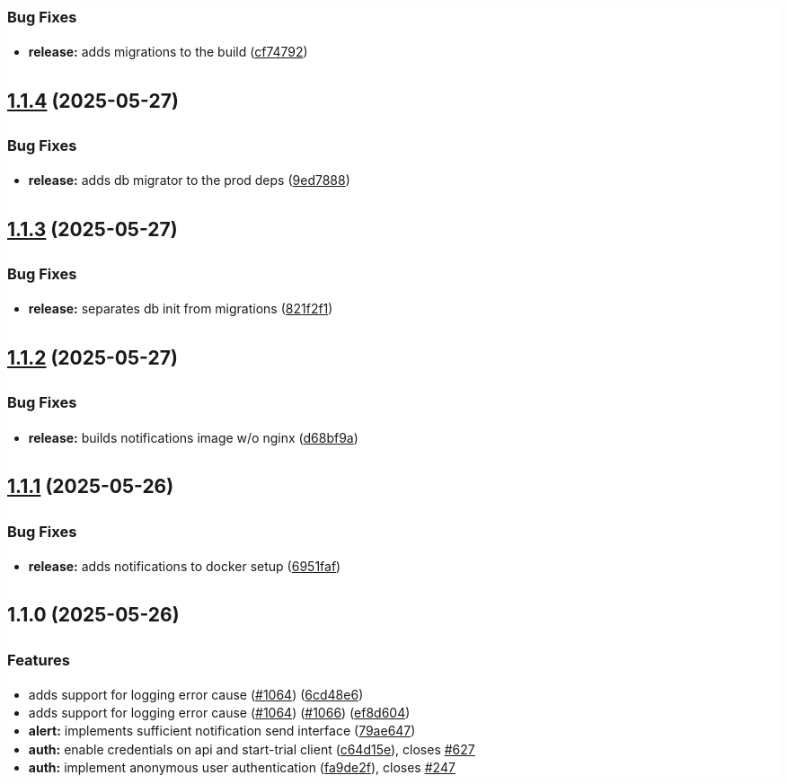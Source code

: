 
### Bug Fixes

* **release:** adds migrations to the build ([cf74792](https://github.com/akash-network/console/commit/cf74792f824ee7ce8cf1859c72b0e1690e8365ea))

## [1.1.4](https://github.com/akash-network/console/compare/notifications/v1.1.3...notifications/v1.1.4) (2025-05-27)


### Bug Fixes

* **release:** adds db migrator to the prod deps  ([9ed7888](https://github.com/akash-network/console/commit/9ed78887e58147a493645b339f466118f977a6f9))

## [1.1.3](https://github.com/akash-network/console/compare/notifications/v1.1.2...notifications/v1.1.3) (2025-05-27)


### Bug Fixes

* **release:** separates db init from migrations ([821f2f1](https://github.com/akash-network/console/commit/821f2f162e19ef3df4e61e563a569d943322763d))

## [1.1.2](https://github.com/akash-network/console/compare/notifications/v1.1.1...notifications/v1.1.2) (2025-05-27)


### Bug Fixes

* **release:** builds notifications image w/o nginx ([d68bf9a](https://github.com/akash-network/console/commit/d68bf9a94c118aa65656e15924163ba9d54a4e2b))

## [1.1.1](https://github.com/akash-network/console/compare/notifications/v1.1.0...notifications/v1.1.1) (2025-05-26)


### Bug Fixes

* **release:** adds notifications to docker setup  ([6951faf](https://github.com/akash-network/console/commit/6951faf46850643515757c7c16c328bbf622fa76))

## 1.1.0 (2025-05-26)


### Features

* adds support for logging error cause ([#1064](https://github.com/akash-network/console/issues/1064)) ([6cd48e6](https://github.com/akash-network/console/commit/6cd48e6eb8ce7eb2c899d2f97f7154ee72e8a3e2))
* adds support for logging error cause ([#1064](https://github.com/akash-network/console/issues/1064)) ([#1066](https://github.com/akash-network/console/issues/1066)) ([ef8d604](https://github.com/akash-network/console/commit/ef8d60447f98e699189c852b8d18f173458386ec))
* **alert:** implements sufficient notification send interface  ([79ae647](https://github.com/akash-network/console/commit/79ae647c6f01ad91e04290b943517df3b53abc43))
* **auth:** enable credentials on api and start-trial client ([c64d15e](https://github.com/akash-network/console/commit/c64d15ecd02fc9ae632bd4cc2abdfff591be6a08)), closes [#627](https://github.com/akash-network/console/issues/627)
* **auth:** implement anonymous user authentication ([fa9de2f](https://github.com/akash-network/console/commit/fa9de2f0d0f8d0a0c483f07856cebdb58d8f5344)), closes [#247](https://github.com/akash-network/console/issues/247)